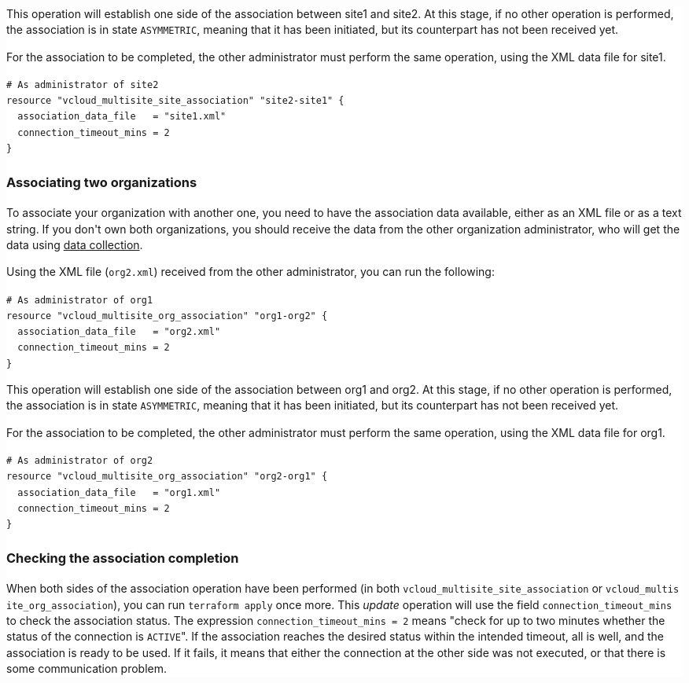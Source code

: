 This operation will establish one side of the association between site1 and site2. At this stage, if no other operation
is performed, the association is in state `ASYMMETRIC`, meaning that it has been initiated, but its counterpart has not been
received yet.

For the association to be completed, the other administrator must perform the same operation, using the XML data file for site1.

```hcl
# As administrator of site2
resource "vcloud_multisite_site_association" "site2-site1" {
  association_data_file   = "site1.xml"
  connection_timeout_mins = 2
}
```

### Associating two organizations

To associate your organization with another one, you need to have the association data available, either as an XML file or as
a text string. If you don't own both organizations, you should receive the data from the other organization administrator, who will
get the data using [data collection](#data-collection-for-an-organization).

Using the XML file (`org2.xml`) received from the other administrator, you can run the following:

```hcl
# As administrator of org1
resource "vcloud_multisite_org_association" "org1-org2" {
  association_data_file   = "org2.xml"
  connection_timeout_mins = 2
}
```

This operation will establish one side of the association between org1 and org2. At this stage, if no other operation
is performed, the association is in state `ASYMMETRIC`, meaning that it has been initiated, but its counterpart has not been
received yet.

For the association to be completed, the other administrator must perform the same operation, using the XML data file for org1.

```hcl
# As administrator of org2
resource "vcloud_multisite_org_association" "org2-org1" {
  association_data_file   = "org1.xml"
  connection_timeout_mins = 2
}
```

### Checking the association completion

When both sides of the association operation have been performed (in both `vcloud_multisite_site_association` or 
`vcloud_multisite_org_association`), you can run `terraform apply` once more. This _update_ operation will use the
field `connection_timeout_mins` to check the association status. 
The expression `connection_timeout_mins = 2` means "check for up to
two minutes whether the status of the connection is `ACTIVE`". If the association reaches the desired status within the
intended timeout, all is well, and the association is ready to be used. If it fails, it means that either the connection
at the other side was not executed, or that there is some communication problem.
